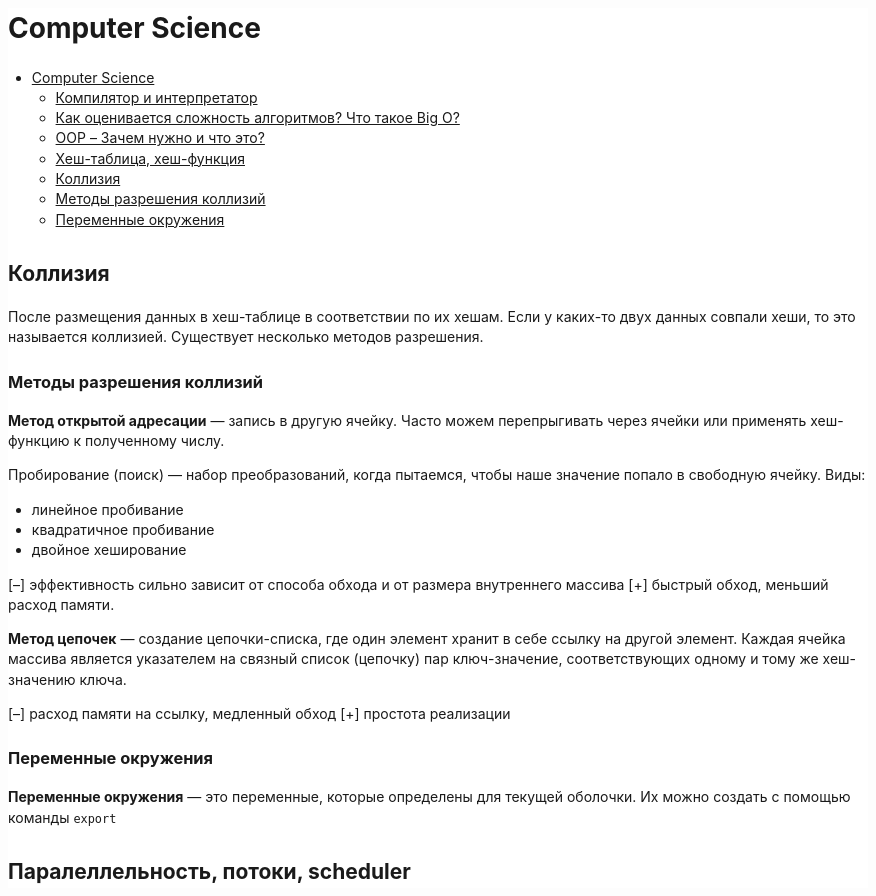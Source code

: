# Computer Science

- [Computer Science](#computer-science)
    + [Компилятор и интерпретатор](#%D0%BA%D0%BE%D0%BC%D0%BF%D0%B8%D0%BB%D1%8F%D1%82%D0%BE%D1%80-%D0%B8-%D0%B8%D0%BD%D1%82%D0%B5%D1%80%D0%BF%D1%80%D0%B5%D1%82%D0%B0%D1%82%D0%BE%D1%80)
    + [Как оценивается сложность алгоритмов? Что такое Big O?](#%D0%BA%D0%B0%D0%BA-%D0%BE%D1%86%D0%B5%D0%BD%D0%B8%D0%B2%D0%B0%D0%B5%D1%82%D1%81%D1%8F-%D1%81%D0%BB%D0%BE%D0%B6%D0%BD%D0%BE%D1%81%D1%82%D1%8C-%D0%B0%D0%BB%D0%B3%D0%BE%D1%80%D0%B8%D1%82%D0%BC%D0%BE%D0%B2-%D1%87%D1%82%D0%BE-%D1%82%D0%B0%D0%BA%D0%BE%D0%B5-big-o)
    + [OOP – Зачем нужно и что это?](#oop-%E2%80%93-%D0%B7%D0%B0%D1%87%D0%B5%D0%BC-%D0%BD%D1%83%D0%B6%D0%BD%D0%BE-%D0%B8-%D1%87%D1%82%D0%BE-%D1%8D%D1%82%D0%BE)
    + [Хеш-таблица, хеш-функция](#%D1%85%D0%B5%D1%88-%D1%82%D0%B0%D0%B1%D0%BB%D0%B8%D1%86%D0%B0-%D1%85%D0%B5%D1%88-%D1%84%D1%83%D0%BD%D0%BA%D1%86%D0%B8%D1%8F)
    + [Коллизия](#%D0%BA%D0%BE%D0%BB%D0%BB%D0%B8%D0%B7%D0%B8%D1%8F)
    + [Методы разрешения коллизий](#%D0%BC%D0%B5%D1%82%D0%BE%D0%B4%D1%8B-%D1%80%D0%B0%D0%B7%D1%80%D0%B5%D1%88%D0%B5%D0%BD%D0%B8%D1%8F-%D0%BA%D0%BE%D0%BB%D0%BB%D0%B8%D0%B7%D0%B8%D0%B9)
    + [Переменные окружения](#%D0%BF%D0%B5%D1%80%D0%B5%D0%BC%D0%B5%D0%BD%D0%BD%D1%8B%D0%B5-%D0%BE%D0%BA%D1%80%D1%83%D0%B6%D0%B5%D0%BD%D0%B8%D1%8F)
## Коллизия

После размещения данных в хеш-таблице в соответствии по их хешам. Если у каких-то двух данных совпали хеши, то это называется коллизией. Существует несколько методов разрешения. 

### Методы разрешения коллизий

**Метод открытой адресации** — запись в другую ячейку. Часто можем перепрыгивать через ячейки или применять хеш-функцию к полученному числу. 

Пробирование (поиск) — набор преобразований, когда пытаемся, чтобы наше значение попало в свободную ячейку. Виды:
- линейное пробивание
- квадратичное пробивание
- двойное хеширование

[–] эффективность сильно зависит от способа обхода и от размера внутреннего массива
[+] быстрый обход, меньший расход памяти.

**Метод цепочек** — создание цепочки-списка, где один элемент хранит в себе ссылку на другой элемент. Каждая ячейка массива является указателем на связный список (цепочку) пар ключ-значение, соответствующих одному и тому же хеш-значению ключа.

[–] расход памяти на ссылку, медленный обход
[+] простота реализации

### Переменные окружения

**Переменные окружения** — это переменные, которые определены для текущей оболочки. Их можно создать с помощью команды `export`

## Паралеллельность, потоки, scheduler
